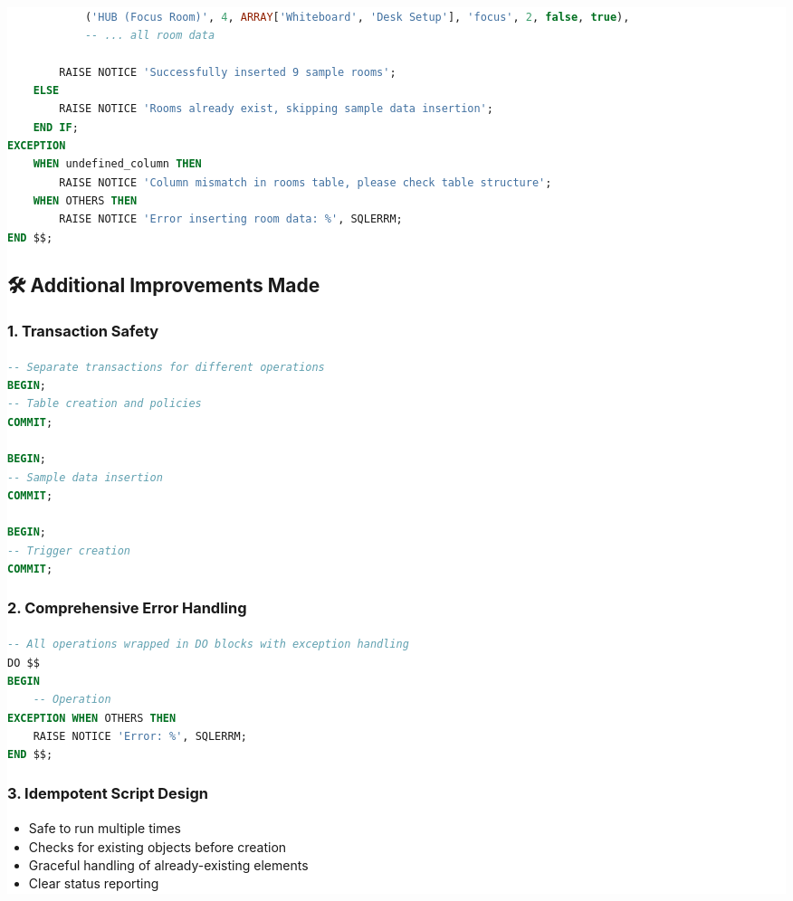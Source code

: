 ```sql
            ('HUB (Focus Room)', 4, ARRAY['Whiteboard', 'Desk Setup'], 'focus', 2, false, true),
            -- ... all room data
        
        RAISE NOTICE 'Successfully inserted 9 sample rooms';
    ELSE
        RAISE NOTICE 'Rooms already exist, skipping sample data insertion';
    END IF;
EXCEPTION 
    WHEN undefined_column THEN
        RAISE NOTICE 'Column mismatch in rooms table, please check table structure';
    WHEN OTHERS THEN
        RAISE NOTICE 'Error inserting room data: %', SQLERRM;
END $$;
```

## **🛠️ Additional Improvements Made**

### **1. Transaction Safety**
```sql
-- Separate transactions for different operations
BEGIN;
-- Table creation and policies
COMMIT;

BEGIN;
-- Sample data insertion
COMMIT;

BEGIN;
-- Trigger creation
COMMIT;
```

### **2. Comprehensive Error Handling**
```sql
-- All operations wrapped in DO blocks with exception handling
DO $$
BEGIN
    -- Operation
EXCEPTION WHEN OTHERS THEN
    RAISE NOTICE 'Error: %', SQLERRM;
END $$;
```

### **3. Idempotent Script Design**
- Safe to run multiple times
- Checks for existing objects before creation
- Graceful handling of already-existing elements
- Clear status reporting
